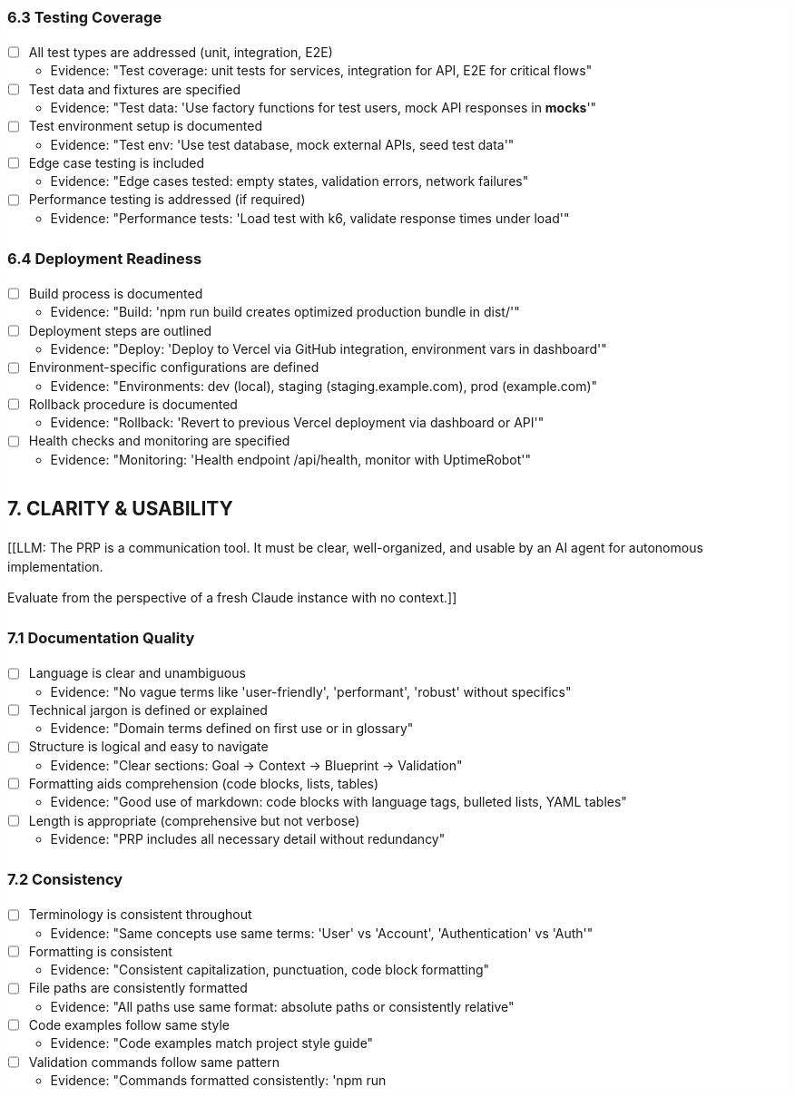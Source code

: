 ### 6.3 Testing Coverage

- [ ] All test types are addressed (unit, integration, E2E)
  - Evidence: "Test coverage: unit tests for services, integration for API, E2E for critical flows"
- [ ] Test data and fixtures are specified
  - Evidence: "Test data: 'Use factory functions for test users, mock API responses in __mocks__'"
- [ ] Test environment setup is documented
  - Evidence: "Test env: 'Use test database, mock external APIs, seed test data'"
- [ ] Edge case testing is included
  - Evidence: "Edge cases tested: empty states, validation errors, network failures"
- [ ] Performance testing is addressed (if required)
  - Evidence: "Performance tests: 'Load test with k6, validate response times under load'"

### 6.4 Deployment Readiness

- [ ] Build process is documented
  - Evidence: "Build: 'npm run build creates optimized production bundle in dist/'"
- [ ] Deployment steps are outlined
  - Evidence: "Deploy: 'Deploy to Vercel via GitHub integration, environment vars in dashboard'"
- [ ] Environment-specific configurations are defined
  - Evidence: "Environments: dev (local), staging (staging.example.com), prod (example.com)"
- [ ] Rollback procedure is documented
  - Evidence: "Rollback: 'Revert to previous Vercel deployment via dashboard or API'"
- [ ] Health checks and monitoring are specified
  - Evidence: "Monitoring: 'Health endpoint /api/health, monitor with UptimeRobot'"

## 7. CLARITY & USABILITY

[[LLM: The PRP is a communication tool. It must be clear, well-organized, and usable by an AI agent for autonomous implementation.

Evaluate from the perspective of a fresh Claude instance with no context.]]

### 7.1 Documentation Quality

- [ ] Language is clear and unambiguous
  - Evidence: "No vague terms like 'user-friendly', 'performant', 'robust' without specifics"
- [ ] Technical jargon is defined or explained
  - Evidence: "Domain terms defined on first use or in glossary"
- [ ] Structure is logical and easy to navigate
  - Evidence: "Clear sections: Goal → Context → Blueprint → Validation"
- [ ] Formatting aids comprehension (code blocks, lists, tables)
  - Evidence: "Good use of markdown: code blocks with language tags, bulleted lists, YAML tables"
- [ ] Length is appropriate (comprehensive but not verbose)
  - Evidence: "PRP includes all necessary detail without redundancy"

### 7.2 Consistency

- [ ] Terminology is consistent throughout
  - Evidence: "Same concepts use same terms: 'User' vs 'Account', 'Authentication' vs 'Auth'"
- [ ] Formatting is consistent
  - Evidence: "Consistent capitalization, punctuation, code block formatting"
- [ ] File paths are consistently formatted
  - Evidence: "All paths use same format: absolute paths or consistently relative"
- [ ] Code examples follow same style
  - Evidence: "Code examples match project style guide"
- [ ] Validation commands follow same pattern
  - Evidence: "Commands formatted consistently: 'npm run <script>' pattern"
